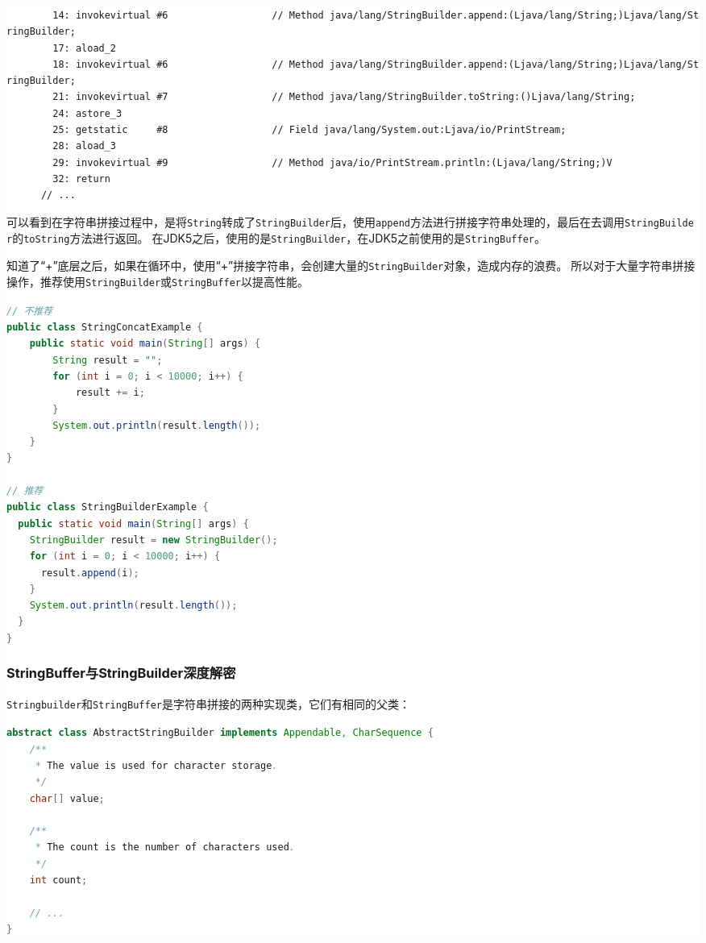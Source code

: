 ```text
        14: invokevirtual #6                  // Method java/lang/StringBuilder.append:(Ljava/lang/String;)Ljava/lang/StringBuilder;
        17: aload_2
        18: invokevirtual #6                  // Method java/lang/StringBuilder.append:(Ljava/lang/String;)Ljava/lang/StringBuilder;
        21: invokevirtual #7                  // Method java/lang/StringBuilder.toString:()Ljava/lang/String;
        24: astore_3
        25: getstatic     #8                  // Field java/lang/System.out:Ljava/io/PrintStream;
        28: aload_3
        29: invokevirtual #9                  // Method java/io/PrintStream.println:(Ljava/lang/String;)V
        32: return
      // ...
```
可以看到在字符串拼接过程中，是将`String`转成了`StringBuilder`后，使用`append`方法进行拼接字符串处理的，最后在去调用`StringBuilder`的`toString`方法进行返回。
在JDK5之后，使用的是`StringBuilder`，在JDK5之前使用的是`StringBuffer`。

知道了“+”底层之后，如果在循环中，使用“+”拼接字符串，会创建大量的`StringBuilder`对象，造成内存的浪费。
所以对于大量字符串拼接操作，推荐使用`StringBuilder`或`StringBuffer`以提高性能。
```java
// 不推荐
public class StringConcatExample {
    public static void main(String[] args) {
        String result = "";
        for (int i = 0; i < 10000; i++) {
            result += i;
        }
        System.out.println(result.length());
    }
}

// 推荐
public class StringBuilderExample {
  public static void main(String[] args) {
    StringBuilder result = new StringBuilder();
    for (int i = 0; i < 10000; i++) {
      result.append(i);
    }
    System.out.println(result.length());
  }
}
```

### StringBuffer与StringBuilder深度解密
`Stringbuilder`和`StringBuffer`是字符串拼接的两种实现类，它们有相同的父类：
```java
abstract class AbstractStringBuilder implements Appendable, CharSequence {
    /**
     * The value is used for character storage.
     */
    char[] value;

    /**
     * The count is the number of characters used.
     */
    int count;

    // ...
}
```
